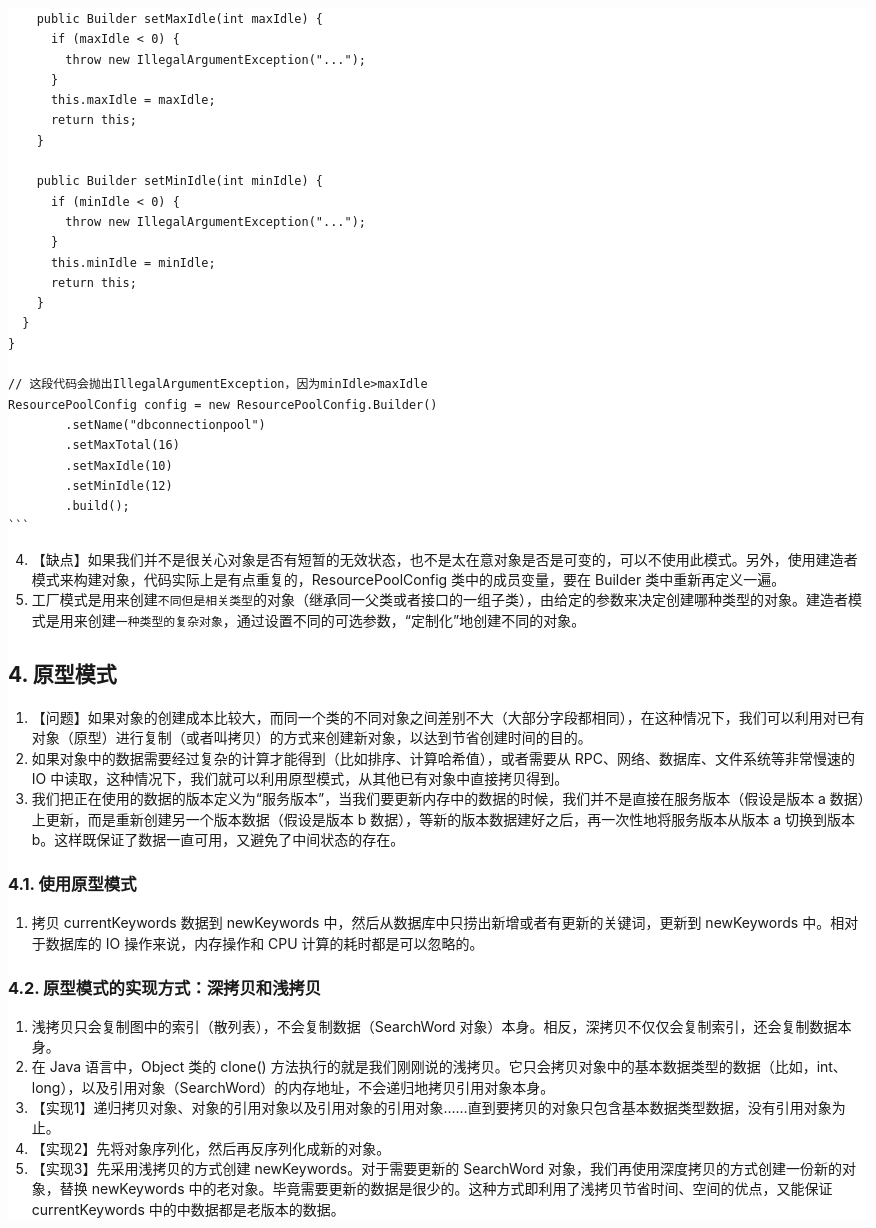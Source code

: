         public Builder setMaxIdle(int maxIdle) {
          if (maxIdle < 0) {
            throw new IllegalArgumentException("...");
          }
          this.maxIdle = maxIdle;
          return this;
        }

        public Builder setMinIdle(int minIdle) {
          if (minIdle < 0) {
            throw new IllegalArgumentException("...");
          }
          this.minIdle = minIdle;
          return this;
        }
      }
    }

    // 这段代码会抛出IllegalArgumentException，因为minIdle>maxIdle
    ResourcePoolConfig config = new ResourcePoolConfig.Builder()
            .setName("dbconnectionpool")
            .setMaxTotal(16)
            .setMaxIdle(10)
            .setMinIdle(12)
            .build();
    ```

4. 【缺点】如果我们并不是很关心对象是否有短暂的无效状态，也不是太在意对象是否是可变的，可以不使用此模式。另外，使用建造者模式来构建对象，代码实际上是有点重复的，ResourcePoolConfig 类中的成员变量，要在 Builder 类中重新再定义一遍。
5. 工厂模式是用来创建`不同但是相关类型`的对象（继承同一父类或者接口的一组子类），由给定的参数来决定创建哪种类型的对象。建造者模式是用来创建`一种类型的复杂对象`，通过设置不同的可选参数，“定制化”地创建不同的对象。

## 4. 原型模式

1. 【问题】如果对象的创建成本比较大，而同一个类的不同对象之间差别不大（大部分字段都相同），在这种情况下，我们可以利用对已有对象（原型）进行复制（或者叫拷贝）的方式来创建新对象，以达到节省创建时间的目的。
2. 如果对象中的数据需要经过复杂的计算才能得到（比如排序、计算哈希值），或者需要从 RPC、网络、数据库、文件系统等非常慢速的 IO 中读取，这种情况下，我们就可以利用原型模式，从其他已有对象中直接拷贝得到。
3. 我们把正在使用的数据的版本定义为“服务版本”，当我们要更新内存中的数据的时候，我们并不是直接在服务版本（假设是版本 a 数据）上更新，而是重新创建另一个版本数据（假设是版本 b 数据），等新的版本数据建好之后，再一次性地将服务版本从版本 a 切换到版本 b。这样既保证了数据一直可用，又避免了中间状态的存在。

### 4.1. 使用原型模式

1. 拷贝 currentKeywords 数据到 newKeywords 中，然后从数据库中只捞出新增或者有更新的关键词，更新到 newKeywords 中。相对于数据库的 IO 操作来说，内存操作和 CPU 计算的耗时都是可以忽略的。

### 4.2. 原型模式的实现方式：深拷贝和浅拷贝

1. 浅拷贝只会复制图中的索引（散列表），不会复制数据（SearchWord 对象）本身。相反，深拷贝不仅仅会复制索引，还会复制数据本身。
2. 在 Java 语言中，Object 类的 clone() 方法执行的就是我们刚刚说的浅拷贝。它只会拷贝对象中的基本数据类型的数据（比如，int、long），以及引用对象（SearchWord）的内存地址，不会递归地拷贝引用对象本身。
3. 【实现1】递归拷贝对象、对象的引用对象以及引用对象的引用对象……直到要拷贝的对象只包含基本数据类型数据，没有引用对象为止。
4. 【实现2】先将对象序列化，然后再反序列化成新的对象。
5. 【实现3】先采用浅拷贝的方式创建 newKeywords。对于需要更新的 SearchWord 对象，我们再使用深度拷贝的方式创建一份新的对象，替换 newKeywords 中的老对象。毕竟需要更新的数据是很少的。这种方式即利用了浅拷贝节省时间、空间的优点，又能保证 currentKeywords 中的中数据都是老版本的数据。

